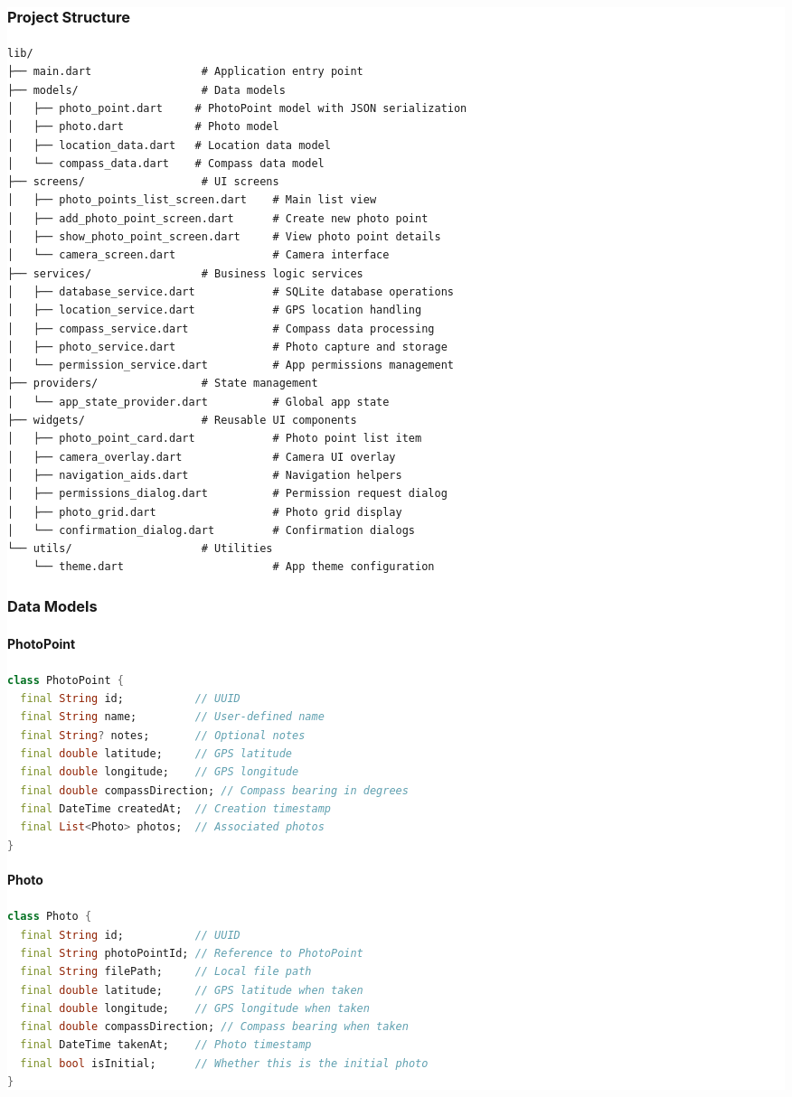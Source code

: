 ### Project Structure
```
lib/
├── main.dart                 # Application entry point
├── models/                   # Data models
│   ├── photo_point.dart     # PhotoPoint model with JSON serialization
│   ├── photo.dart           # Photo model
│   ├── location_data.dart   # Location data model
│   └── compass_data.dart    # Compass data model
├── screens/                  # UI screens
│   ├── photo_points_list_screen.dart    # Main list view
│   ├── add_photo_point_screen.dart      # Create new photo point
│   ├── show_photo_point_screen.dart     # View photo point details
│   └── camera_screen.dart               # Camera interface
├── services/                 # Business logic services
│   ├── database_service.dart            # SQLite database operations
│   ├── location_service.dart            # GPS location handling
│   ├── compass_service.dart             # Compass data processing
│   ├── photo_service.dart               # Photo capture and storage
│   └── permission_service.dart          # App permissions management
├── providers/                # State management
│   └── app_state_provider.dart          # Global app state
├── widgets/                  # Reusable UI components
│   ├── photo_point_card.dart            # Photo point list item
│   ├── camera_overlay.dart              # Camera UI overlay
│   ├── navigation_aids.dart             # Navigation helpers
│   ├── permissions_dialog.dart          # Permission request dialog
│   ├── photo_grid.dart                  # Photo grid display
│   └── confirmation_dialog.dart         # Confirmation dialogs
└── utils/                    # Utilities
    └── theme.dart                       # App theme configuration
```

### Data Models

#### PhotoPoint
```dart
class PhotoPoint {
  final String id;           // UUID
  final String name;         // User-defined name
  final String? notes;       // Optional notes
  final double latitude;     // GPS latitude
  final double longitude;    // GPS longitude
  final double compassDirection; // Compass bearing in degrees
  final DateTime createdAt;  // Creation timestamp
  final List<Photo> photos;  // Associated photos
}
```

#### Photo
```dart
class Photo {
  final String id;           // UUID
  final String photoPointId; // Reference to PhotoPoint
  final String filePath;     // Local file path
  final double latitude;     // GPS latitude when taken
  final double longitude;    // GPS longitude when taken
  final double compassDirection; // Compass bearing when taken
  final DateTime takenAt;    // Photo timestamp
  final bool isInitial;      // Whether this is the initial photo
}
```
